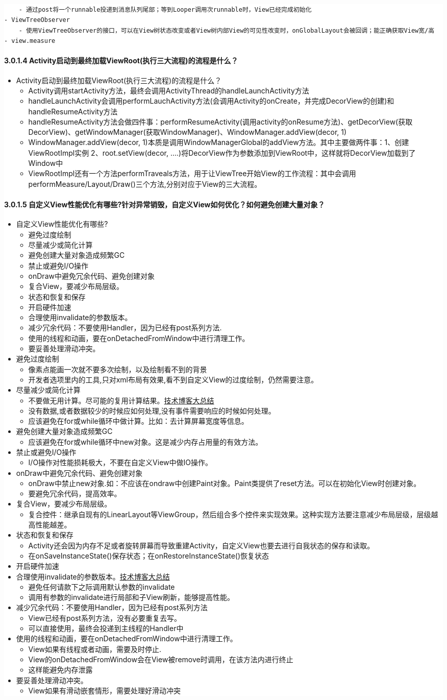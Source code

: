         - 通过post将一个runnable投递到消息队列尾部；等到Looper调用次runnable时，View已经完成初始化
    - ViewTreeObserver
        - 使用ViewTreeObserver的接口，可以在View树状态改变或者View树内部View的可见性改变时，onGlobalLayout会被回调；能正确获取View宽/高
    - view.measure


#### 3.0.1.4 Activity启动到最终加载ViewRoot(执行三大流程)的流程是什么？
- Activity启动到最终加载ViewRoot(执行三大流程)的流程是什么？
    - Activity调用startActivity方法，最终会调用ActivityThread的handleLaunchActivity方法
    - handleLaunchActivity会调用performLauchActivity方法(会调用Activity的onCreate，并完成DecorView的创建)和handleResumeActivity方法
    - handleResumeActivity方法会做四件事：performResumeActivity(调用activity的onResume方法)、getDecorView(获取DecorView)、getWindowManager(获取WindowManager)、WindowManager.addView(decor, 1)
    - WindowManager.addView(decor, 1)本质是调用WindowManagerGlobal的addView方法。其中主要做两件事：1、创建ViewRootImpl实例 2、root.setView(decor, ….)将DecorView作为参数添加到ViewRoot中，这样就将DecorView加载到了Window中
    - ViewRootImpl还有一个方法performTraveals方法，用于让ViewTree开始View的工作流程：其中会调用performMeasure/Layout/Draw()三个方法,分别对应于View的三大流程。


#### 3.0.1.5 自定义View性能优化有哪些?针对异常销毁，自定义View如何优化？如何避免创建大量对象？
- 自定义View性能优化有哪些?
    - 避免过度绘制
    - 尽量减少或简化计算
    - 避免创建大量对象造成频繁GC
    - 禁止或避免I/O操作
    - onDraw中避免冗余代码、避免创建对象
    - 复合View，要减少布局层级。
    - 状态和恢复和保存
    - 开启硬件加速
    - 合理使用invalidate的参数版本。
    - 减少冗余代码：不要使用Handler，因为已经有post系列方法.
    - 使用的线程和动画，要在onDetachedFromWindow中进行清理工作。
    - 要妥善处理滑动冲突。
- 避免过度绘制
    - 像素点能画一次就不要多次绘制，以及绘制看不到的背景
    - 开发者选项里内的工具,只对xml布局有效果,看不到自定义View的过度绘制，仍然需要注意。
- 尽量减少或简化计算
    - 不要做无用计算。尽可能的复用计算结果。[技术博客大总结](https://github.com/Apengsun/YCBlogs)
    - 没有数据,或者数据较少的时候应如何处理,没有事件需要响应的时候如何处理。
    - 应该避免在for或while循环中做计算。比如：去计算屏幕宽度等信息。
- 避免创建大量对象造成频繁GC
    - 应该避免在for或while循环中new对象。这是减少内存占用量的有效方法。
- 禁止或避免I/O操作
    - I/O操作对性能损耗极大，不要在自定义View中做IO操作。
- onDraw中避免冗余代码、避免创建对象
    - onDraw中禁止new对象.如：不应该在ondraw中创建Paint对象。Paint类提供了reset方法。可以在初始化View时创建对象。
    - 要避免冗余代码，提高效率。
- 复合View，要减少布局层级。
    - 复合控件：继承自现有的LinearLayout等ViewGroup，然后组合多个控件来实现效果。这种实现方法要注意减少布局层级，层级越高性能越差。
- 状态和恢复和保存
    - Activity还会因为内存不足或者旋转屏幕而导致重建Activity，自定义View也要去进行自我状态的保存和读取。
    - 在onSaveInstanceState()保存状态；在onRestoreInstanceState()恢复状态
- 开启硬件加速
- 合理使用invalidate的参数版本。[技术博客大总结](https://github.com/Apengsun/YCBlogs)
    - 避免任何请款下之际调用默认参数的invalidate
    - 调用有参数的invalidate进行局部和子View刷新，能够提高性能。
- 减少冗余代码：不要使用Handler，因为已经有post系列方法
    - View已经有post系列方法，没有必要重复去写。
    - 可以直接使用，最终会投递到主线程的Handler中
- 使用的线程和动画，要在onDetachedFromWindow中进行清理工作。
    - View如果有线程或者动画，需要及时停止.
    - View的onDetachedFromWindow会在View被remove时调用，在该方法内进行终止
    - 这样能避免内存泄露
- 要妥善处理滑动冲突。
    - View如果有滑动嵌套情形，需要处理好滑动冲突